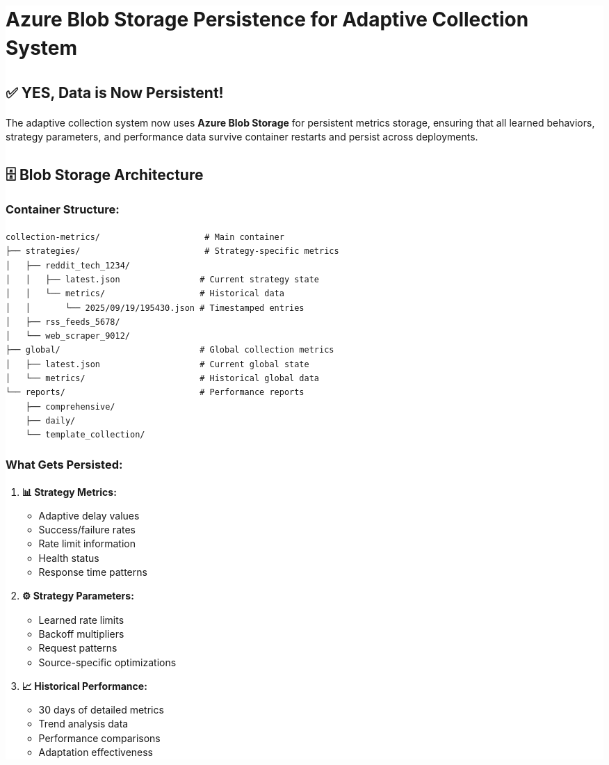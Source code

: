 # Azure Blob Storage Persistence for Adaptive Collection System

## ✅ **YES, Data is Now Persistent!**

The adaptive collection system now uses **Azure Blob Storage** for persistent metrics storage, ensuring that all learned behaviors, strategy parameters, and performance data survive container restarts and persist across deployments.

## 🗄️ **Blob Storage Architecture**

### **Container Structure:**
```
collection-metrics/                     # Main container
├── strategies/                         # Strategy-specific metrics
│   ├── reddit_tech_1234/
│   │   ├── latest.json                # Current strategy state
│   │   └── metrics/                   # Historical data
│   │       └── 2025/09/19/195430.json # Timestamped entries
│   ├── rss_feeds_5678/
│   └── web_scraper_9012/
├── global/                            # Global collection metrics
│   ├── latest.json                    # Current global state
│   └── metrics/                       # Historical global data
└── reports/                           # Performance reports
    ├── comprehensive/
    ├── daily/
    └── template_collection/
```

### **What Gets Persisted:**

1. **📊 Strategy Metrics:**
   - Adaptive delay values
   - Success/failure rates
   - Rate limit information
   - Health status
   - Response time patterns

2. **⚙️ Strategy Parameters:**
   - Learned rate limits
   - Backoff multipliers
   - Request patterns
   - Source-specific optimizations

3. **📈 Historical Performance:**
   - 30 days of detailed metrics
   - Trend analysis data
   - Performance comparisons
   - Adaptation effectiveness
